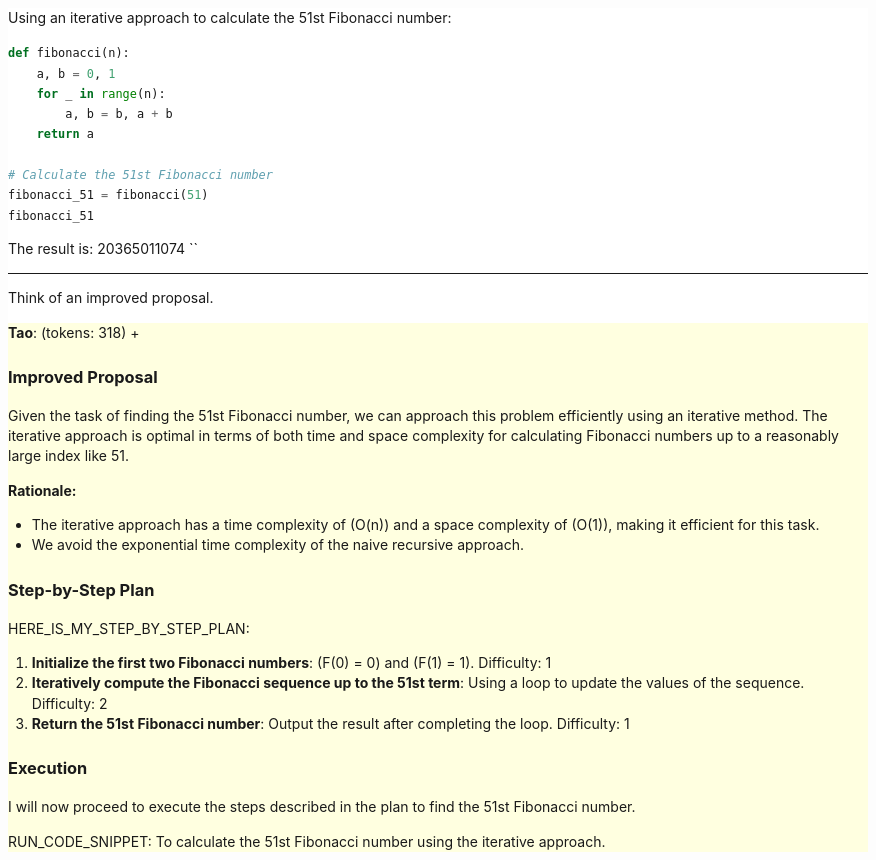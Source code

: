 Using an iterative approach to calculate the 51st Fibonacci number:

```python
def fibonacci(n):
    a, b = 0, 1
    for _ in range(n):
        a, b = b, a + b
    return a

# Calculate the 51st Fibonacci number
fibonacci_51 = fibonacci(51)
fibonacci_51
```

The result is: 20365011074
``





---

Think of an improved proposal.


</div></div>

<div class="section_header collapsible" style="background-color:lightyellow">
<div class="header"><b>Tao</b>: (tokens: 318) +</div>
<div class="content">

### Improved Proposal

Given the task of finding the 51st Fibonacci number, we can approach this problem efficiently using an iterative method. The iterative approach is optimal in terms of both time and space complexity for calculating Fibonacci numbers up to a reasonably large index like 51.

**Rationale:**
- The iterative approach has a time complexity of \(O(n)\) and a space complexity of \(O(1)\), making it efficient for this task.
- We avoid the exponential time complexity of the naive recursive approach.

### Step-by-Step Plan

HERE_IS_MY_STEP_BY_STEP_PLAN:

1. **Initialize the first two Fibonacci numbers**: \(F(0) = 0\) and \(F(1) = 1\). Difficulty: 1
2. **Iteratively compute the Fibonacci sequence up to the 51st term**: Using a loop to update the values of the sequence. Difficulty: 2
3. **Return the 51st Fibonacci number**: Output the result after completing the loop. Difficulty: 1

### Execution

I will now proceed to execute the steps described in the plan to find the 51st Fibonacci number.

RUN_CODE_SNIPPET:
To calculate the 51st Fibonacci number using the iterative approach.
